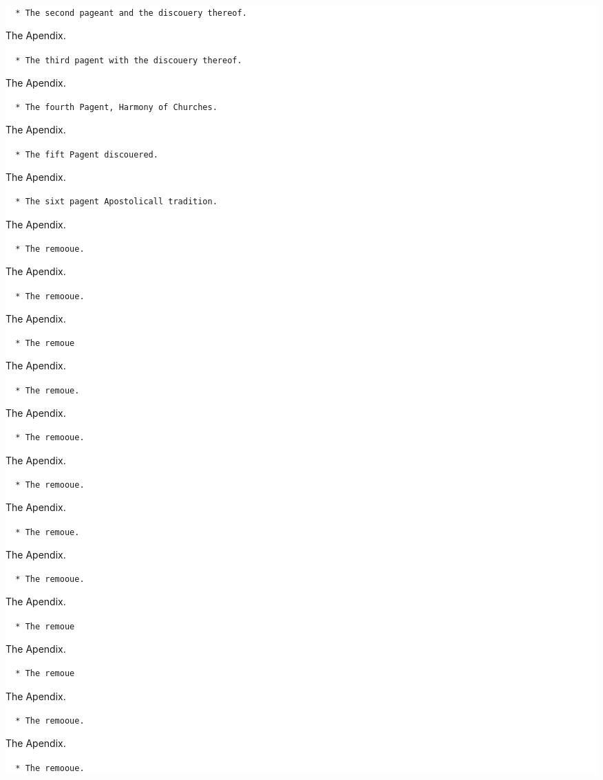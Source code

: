       * The second pageant and the discouery thereof.

The Apendix.

      * The third pagent with the discouery thereof.

The Apendix.

      * The fourth Pagent, Harmony of Churches.

The Apendix.

      * The fift Pagent discouered.

The Apendix.

      * The sixt pagent Apostolicall tradition.

The Apendix.

      * The remooue.

The Apendix.

      * The remooue.

The Apendix.

      * The remoue

The Apendix.

      * The remoue.

The Apendix.

      * The remooue.

The Apendix.

      * The remooue.

The Apendix.

      * The remoue.

The Apendix.

      * The remooue.

The Apendix.

      * The remoue

The Apendix.

      * The remoue

The Apendix.

      * The remooue.

The Apendix.

      * The remooue.
